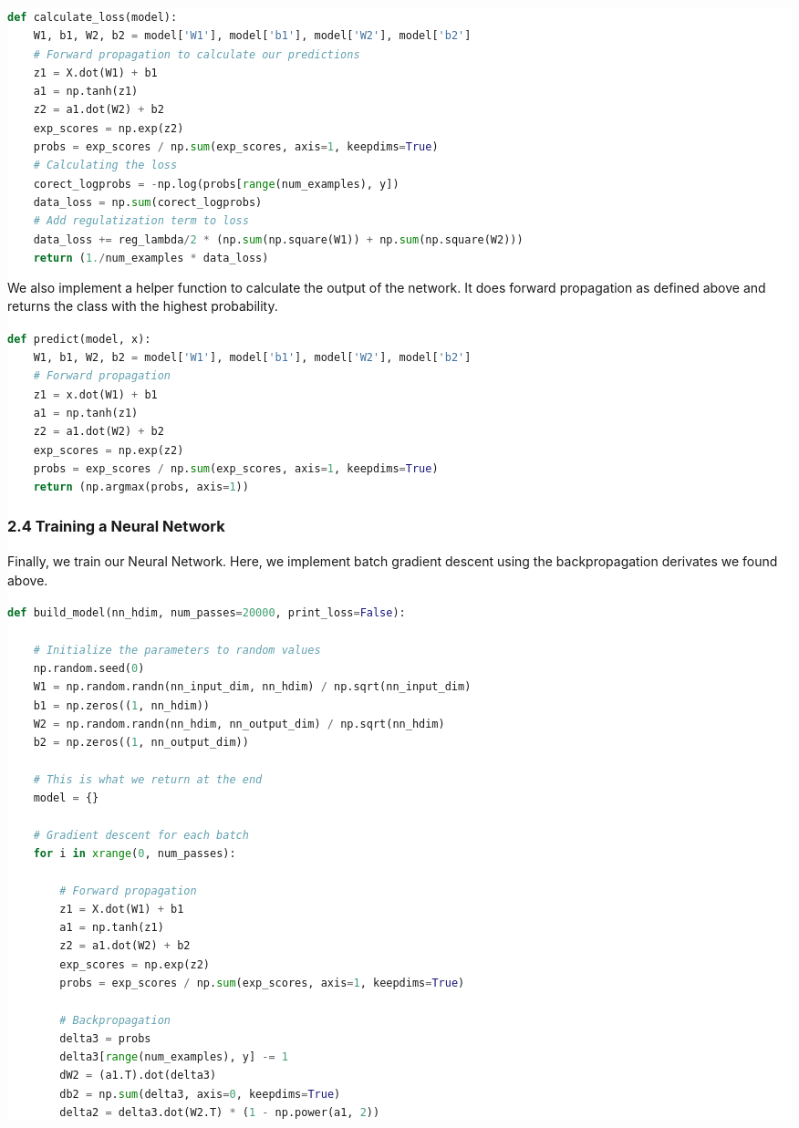 ``` python
def calculate_loss(model):
    W1, b1, W2, b2 = model['W1'], model['b1'], model['W2'], model['b2']
    # Forward propagation to calculate our predictions
    z1 = X.dot(W1) + b1
    a1 = np.tanh(z1)
    z2 = a1.dot(W2) + b2
    exp_scores = np.exp(z2)
    probs = exp_scores / np.sum(exp_scores, axis=1, keepdims=True)
    # Calculating the loss
    corect_logprobs = -np.log(probs[range(num_examples), y])
    data_loss = np.sum(corect_logprobs)
    # Add regulatization term to loss 
    data_loss += reg_lambda/2 * (np.sum(np.square(W1)) + np.sum(np.square(W2)))
    return (1./num_examples * data_loss)
```

We also implement a helper function to calculate the output of the network. It does forward propagation as defined above and returns the class with the highest probability.

``` python
def predict(model, x):
    W1, b1, W2, b2 = model['W1'], model['b1'], model['W2'], model['b2']
    # Forward propagation
    z1 = x.dot(W1) + b1
    a1 = np.tanh(z1)
    z2 = a1.dot(W2) + b2
    exp_scores = np.exp(z2)
    probs = exp_scores / np.sum(exp_scores, axis=1, keepdims=True)
    return (np.argmax(probs, axis=1))
```

### 2.4 Training a Neural Network

Finally, we train our Neural Network. Here, we implement batch gradient descent using the backpropagation derivates we found above.

``` python
def build_model(nn_hdim, num_passes=20000, print_loss=False):
    
    # Initialize the parameters to random values
    np.random.seed(0)
    W1 = np.random.randn(nn_input_dim, nn_hdim) / np.sqrt(nn_input_dim)
    b1 = np.zeros((1, nn_hdim))
    W2 = np.random.randn(nn_hdim, nn_output_dim) / np.sqrt(nn_hdim)
    b2 = np.zeros((1, nn_output_dim))

    # This is what we return at the end
    model = {}
    
    # Gradient descent for each batch
    for i in xrange(0, num_passes):

        # Forward propagation
        z1 = X.dot(W1) + b1
        a1 = np.tanh(z1)
        z2 = a1.dot(W2) + b2
        exp_scores = np.exp(z2)
        probs = exp_scores / np.sum(exp_scores, axis=1, keepdims=True)

        # Backpropagation
        delta3 = probs
        delta3[range(num_examples), y] -= 1
        dW2 = (a1.T).dot(delta3)
        db2 = np.sum(delta3, axis=0, keepdims=True)
        delta2 = delta3.dot(W2.T) * (1 - np.power(a1, 2))
```